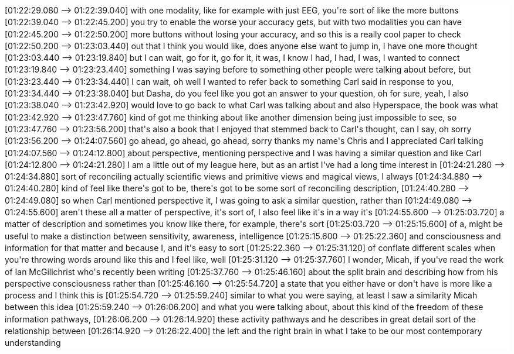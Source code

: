 [01:22:29.080 --> 01:22:39.040]  with one modality, like for example with just EEG, you're sort of like the more buttons
[01:22:39.040 --> 01:22:45.200]  you try to enable the worse your accuracy gets, but with two modalities you can have
[01:22:45.200 --> 01:22:50.200]  more buttons without losing your accuracy, and so this is a really cool paper to check
[01:22:50.200 --> 01:23:03.440]  out that I think you would like, does anyone else want to jump in, I have one more thought
[01:23:03.440 --> 01:23:19.840]  but I can wait, go for it, go for it, it was, I know I had, I had, I was, I wanted to connect
[01:23:19.840 --> 01:23:23.440]  something I was saying before to something other people were talking about before, but
[01:23:23.440 --> 01:23:34.440]  I can wait, oh well I wanted to refer back to something Carl said in response to you,
[01:23:34.440 --> 01:23:38.040]  but Dasha, do you feel like you got an answer to your question, oh for sure, yeah, I also
[01:23:38.040 --> 01:23:42.920]  would love to go back to what Carl was talking about and also Hyperspace, the book was what
[01:23:42.920 --> 01:23:47.760]  kind of got me thinking about like another dimension being just impossible to see, so
[01:23:47.760 --> 01:23:56.200]  that's also a book that I enjoyed that stemmed back to Carl's thought, can I say, oh sorry
[01:23:56.200 --> 01:24:07.560]  go ahead, go ahead, go ahead, sorry thanks my name's Chris and I appreciated Carl talking
[01:24:07.560 --> 01:24:12.800]  about perspective, mentioning perspective and I was having a similar question and like Carl
[01:24:12.800 --> 01:24:21.280]  I am a little out of my league here, but as an artist I've had a long time interest in
[01:24:21.280 --> 01:24:34.880]  sort of reconciling actually scientific views and primitive views and magical views, I always
[01:24:34.880 --> 01:24:40.280]  kind of feel like there's got to be, there's got to be some sort of reconciling description,
[01:24:40.280 --> 01:24:49.080]  so when Carl mentioned perspective it, I was going to ask a similar question, rather than
[01:24:49.080 --> 01:24:55.600]  aren't these all a matter of perspective, it's sort of, I also feel like it's in a way it's
[01:24:55.600 --> 01:25:03.720]  a matter of description and sometimes you know like there, for example, there's sort
[01:25:03.720 --> 01:25:15.600]  of a, might be useful to make a distinction between sensitivity, awareness, intelligence
[01:25:15.600 --> 01:25:22.360]  and consciousness and information for that matter and because I, and it's easy to sort
[01:25:22.360 --> 01:25:31.120]  of conflate different scales when you're throwing words around like this and I feel like, well
[01:25:31.120 --> 01:25:37.760]  I wonder, Micah, if you've read the work of Ian McGillchrist who's recently been writing
[01:25:37.760 --> 01:25:46.160]  about the split brain and describing how from his perspective consciousness rather than
[01:25:46.160 --> 01:25:54.720]  a state that you either have or don't have is more like a process and I think this is
[01:25:54.720 --> 01:25:59.240]  similar to what you were saying, at least I saw a similarity Micah between this idea
[01:25:59.240 --> 01:26:06.200]  and what you were talking about, about this kind of the freedom of these information pathways,
[01:26:06.200 --> 01:26:14.920]  these activity pathways and he describes in great detail sort of the relationship between
[01:26:14.920 --> 01:26:22.400]  the left and the right brain in what I take to be our most contemporary understanding
